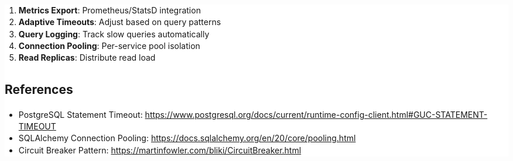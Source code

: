 1. **Metrics Export**: Prometheus/StatsD integration
2. **Adaptive Timeouts**: Adjust based on query patterns
3. **Query Logging**: Track slow queries automatically
4. **Connection Pooling**: Per-service pool isolation
5. **Read Replicas**: Distribute read load

## References

- PostgreSQL Statement Timeout: https://www.postgresql.org/docs/current/runtime-config-client.html#GUC-STATEMENT-TIMEOUT
- SQLAlchemy Connection Pooling: https://docs.sqlalchemy.org/en/20/core/pooling.html
- Circuit Breaker Pattern: https://martinfowler.com/bliki/CircuitBreaker.html
